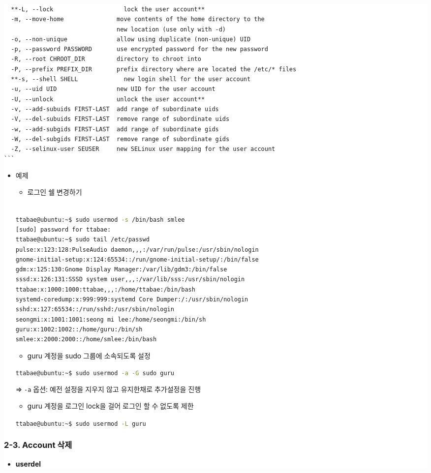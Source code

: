       **-L, --lock                    lock the user account**
      -m, --move-home               move contents of the home directory to the
                                    new location (use only with -d)
      -o, --non-unique              allow using duplicate (non-unique) UID
      -p, --password PASSWORD       use encrypted password for the new password
      -R, --root CHROOT_DIR         directory to chroot into
      -P, --prefix PREFIX_DIR       prefix directory where are located the /etc/* files
      **-s, --shell SHELL             new login shell for the user account
      -u, --uid UID                 new UID for the user account
      -U, --unlock                  unlock the user account**
      -v, --add-subuids FIRST-LAST  add range of subordinate uids
      -V, --del-subuids FIRST-LAST  remove range of subordinate uids
      -w, --add-subgids FIRST-LAST  add range of subordinate gids
      -W, --del-subgids FIRST-LAST  remove range of subordinate gids
      -Z, --selinux-user SEUSER     new SELinux user mapping for the user account
    ```
    

- 예제
    - 로그인 쉘 변경하기
    
    ```bash
    
    ttabae@ubuntu:~$ sudo usermod -s /bin/bash smlee
    [sudo] password for ttabae:
    ttabae@ubuntu:~$ sudo tail /etc/passwd
    pulse:x:123:128:PulseAudio daemon,,,:/var/run/pulse:/usr/sbin/nologin
    gnome-initial-setup:x:124:65534::/run/gnome-initial-setup/:/bin/false
    gdm:x:125:130:Gnome Display Manager:/var/lib/gdm3:/bin/false
    sssd:x:126:131:SSSD system user,,,:/var/lib/sss:/usr/sbin/nologin
    ttabae:x:1000:1000:ttabae,,,:/home/ttabae:/bin/bash
    systemd-coredump:x:999:999:systemd Core Dumper:/:/usr/sbin/nologin
    sshd:x:127:65534::/run/sshd:/usr/sbin/nologin
    seongmi:x:1001:1001:seong mi lee:/home/seongmi:/bin/sh
    guru:x:1002:1002::/home/guru:/bin/sh
    smlee:x:2000:2000::/home/smlee:/bin/bash
    ```
    
    - guru 계정을 sudo 그룹에 소속되도록 설정
    
    ```bash
    ttabae@ubuntu:~$ sudo usermod -a -G sudo guru
    ```
    
    ⇒ `-a` 옵션: 예전 설정을 지우지 않고 유지한채로 추가설정을 진행
    
    - guru 계정을 로그인 lock을 걸어 로그인 할 수 없도록 제한
    
    ```bash
    ttabae@ubuntu:~$ sudo usermod -L guru
    ```
    

### 2-3. Account 삭제

- **userdel**
